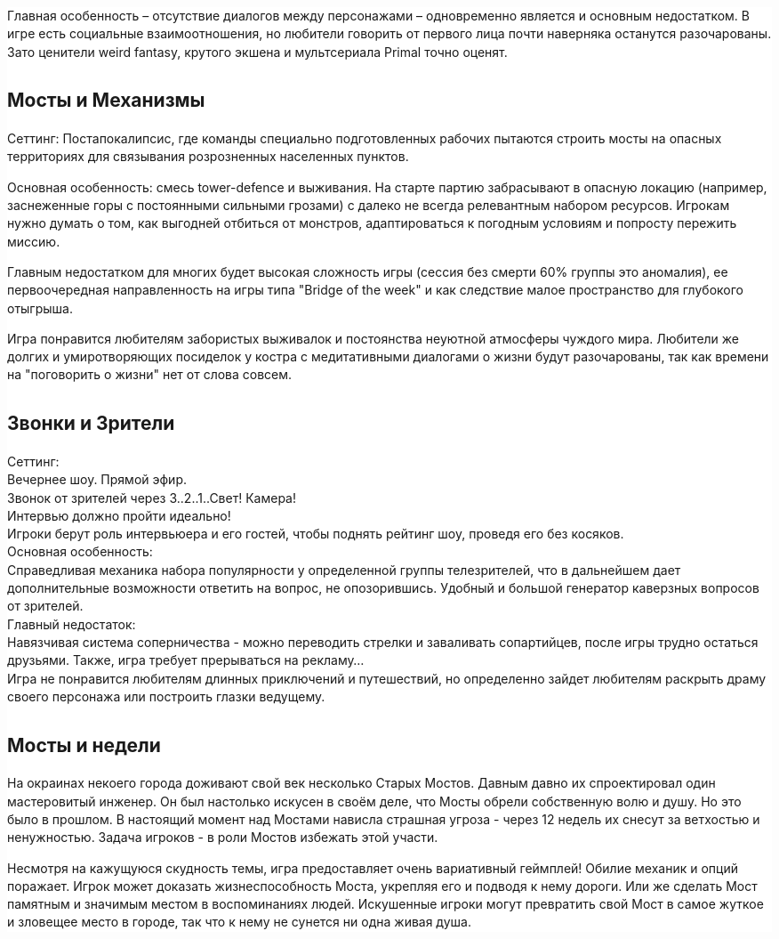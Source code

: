Главная особенность – отсутствие диалогов между персонажами – одновременно является и основным недостатком. В игре есть социальные взаимоотношения, но любители говорить от первого лица почти наверняка останутся разочарованы. Зато ценители weird fantasy, крутого экшена и мультсериала Primal точно оценят.

## Мосты и Механизмы

Сеттинг: Постапокалипсис, где команды специально подготовленных рабочих пытаются строить мосты на опасных территориях для связывания розрозненных населенных пунктов.

Основная особенность: смесь tower-defence и выживания. На старте партию забрасывают в опасную локацию (например, заснеженные горы с постоянными сильными грозами) с далеко не всегда релевантным набором ресурсов. Игрокам нужно думать о том, как выгодней отбиться от монстров, адаптироваться к погодным условиям и попросту пережить миссию.

Главным недостатком для многих будет высокая сложность игры (сессия без смерти 60% группы это аномалия), ее первоочередная направленность на игры типа "Bridge of the week" и как следствие малое пространство для глубокого отыгрыша.

Игра понравится любителям забористых выживалок и постоянства неуютной атмосферы чуждого мира. Любители же долгих и умиротворяющих посиделок у костра с медитативными диалогами о жизни будут разочарованы, так как времени на "поговорить о жизни" нет от слова совсем.

## Звонки и Зрители

Сеттинг:  
Вечернее шоу. Прямой эфир.  
Звонок от зрителей через 3..2..1..Свет! Камера!  
Интервью должно пройти идеально!  
Игроки берут роль интервьюера и его гостей, чтобы поднять рейтинг шоу, проведя его без косяков.  
Основная особенность:   
Справедливая механика набора популярности у определенной группы телезрителей, что в дальнейшем дает дополнительные возможности ответить на вопрос, не опозорившись. Удобный и большой генератор каверзных вопросов от зрителей.  
Главный недостаток:  
Навязчивая система соперничества -  можно переводить стрелки и заваливать сопартийцев, после игры трудно остаться друзьями. Также, игра требует прерываться на рекламу…  
Игра не понравится любителям длинных приключений и путешествий, но определенно зайдет любителям раскрыть драму своего персонажа или построить глазки ведущему.  

## Мосты и недели

На окраинах некоего города доживают свой век несколько Старых Мостов. Давным давно их спроектировал один мастеровитый инженер. Он был настолько искусен в своём деле, что Мосты обрели собственную волю и душу. Но это было в прошлом. В настоящий момент над Мостами нависла страшная угроза - через 12 недель их снесут за ветхостью и ненужностью. Задача игроков - в роли Мостов избежать этой участи.

Несмотря на кажущуюся скудность темы, игра предоставляет очень вариативный геймплей! Обилие механик и опций поражает. Игрок может доказать жизнеспособность Моста, укрепляя его и подводя к нему дороги. Или же сделать Мост памятным и значимым местом в воспоминаниях людей. Искушенные игроки могут превратить свой Мост в самое жуткое и зловещее место в городе, так что к нему не сунется ни одна живая душа.
